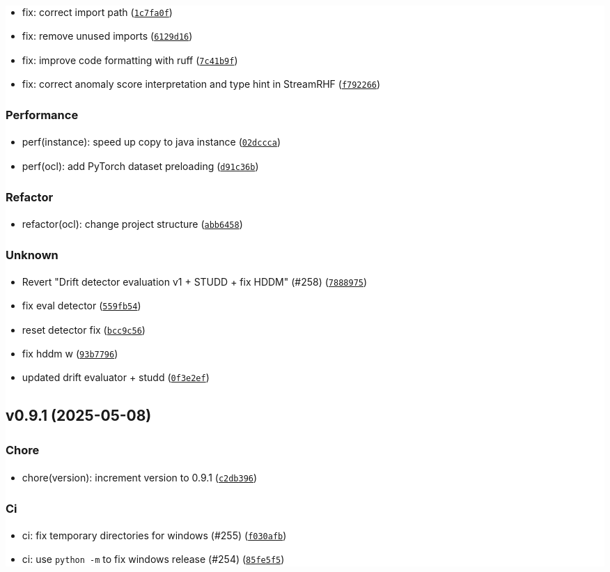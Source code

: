 * fix: correct import path ([`1c7fa0f`](https://github.com/adaptive-machine-learning/CapyMOA/commit/1c7fa0f50051e5ea2e70cf70dfc47ff46c903d89))

* fix: remove unused imports ([`6129d16`](https://github.com/adaptive-machine-learning/CapyMOA/commit/6129d1644fe675835d9b708d16d24ddb54c5f7d9))

* fix: improve code formatting with ruff ([`7c41b9f`](https://github.com/adaptive-machine-learning/CapyMOA/commit/7c41b9f71a4fe3d47f88b6894f1987821dcb3cb7))

* fix: correct anomaly score interpretation and type hint in StreamRHF ([`f792266`](https://github.com/adaptive-machine-learning/CapyMOA/commit/f7922666186f164d92a79a9d9cf655704c884296))

### Performance

* perf(instance): speed up copy to java instance ([`02dccca`](https://github.com/adaptive-machine-learning/CapyMOA/commit/02dcccaec2552c22cc0716aa59090d36af888559))

* perf(ocl): add PyTorch dataset preloading ([`d91c36b`](https://github.com/adaptive-machine-learning/CapyMOA/commit/d91c36ba589e8059b6a1b594ce0022673b8071eb))

### Refactor

* refactor(ocl): change project structure ([`abb6458`](https://github.com/adaptive-machine-learning/CapyMOA/commit/abb645873fcea0b09579dcc75ef1f7863751f178))

### Unknown

* Revert &#34;Drift detector evaluation v1 + STUDD + fix HDDM&#34; (#258) ([`7888975`](https://github.com/adaptive-machine-learning/CapyMOA/commit/7888975d688fe4fb61d3369495720001fb50228f))

* fix eval detector ([`559fb54`](https://github.com/adaptive-machine-learning/CapyMOA/commit/559fb54ce45b63ec75b4549028e3e82544fda81d))

* reset detector fix ([`bcc9c56`](https://github.com/adaptive-machine-learning/CapyMOA/commit/bcc9c56918b04a5758fcd151917f0924a28ee12c))

* fix hddm w ([`93b7796`](https://github.com/adaptive-machine-learning/CapyMOA/commit/93b7796b85c370d73946d629530aca5d06704f26))

* updated drift evaluator + studd ([`0f3e2ef`](https://github.com/adaptive-machine-learning/CapyMOA/commit/0f3e2ef83d34f14f325bd5d5d7940c6a00affb48))


## v0.9.1 (2025-05-08)

### Chore

* chore(version): increment version to 0.9.1 ([`c2db396`](https://github.com/adaptive-machine-learning/CapyMOA/commit/c2db39611bdb383ed6e4d02790e7b85b198a9852))

### Ci

* ci: fix temporary directories for windows (#255) ([`f030afb`](https://github.com/adaptive-machine-learning/CapyMOA/commit/f030afb1059a864a0d04a86220f8e3bffdabbef9))

* ci: use ``python -m`` to fix windows release (#254) ([`85fe5f5`](https://github.com/adaptive-machine-learning/CapyMOA/commit/85fe5f560cb7f1aeec62ad756b57700852a49c9a))
